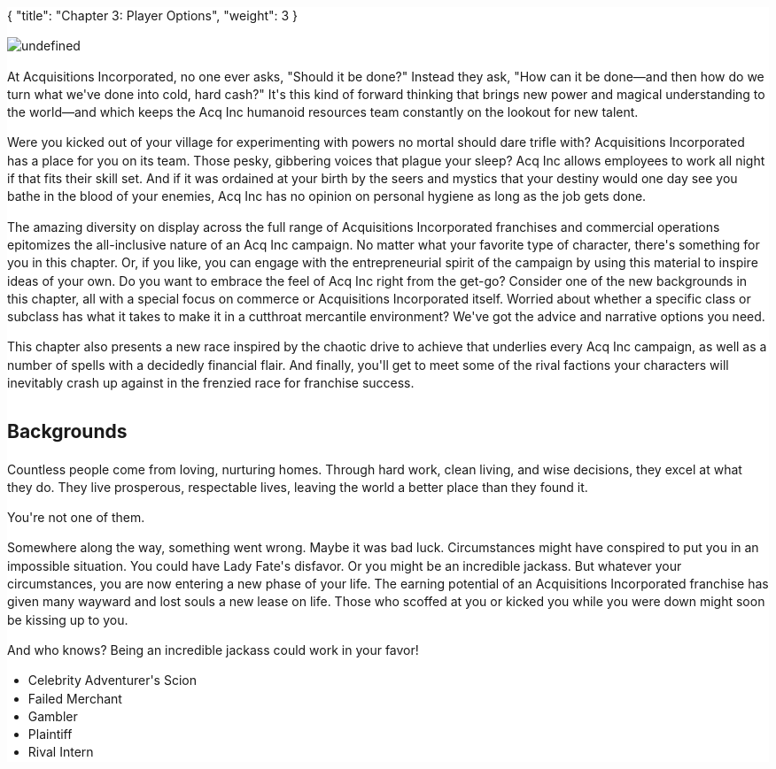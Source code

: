 {
  "title": "Chapter 3: Player Options",
  "weight": 3
}

![undefined](book/AI/024-03-01.png)

At Acquisitions Incorporated, no one ever asks, "Should it be done?" Instead they ask, "How can it be done—and then how do we turn what we've done into cold, hard cash?" It's this kind of forward thinking that brings new power and magical understanding to the world—and which keeps the Acq Inc humanoid resources team constantly on the lookout for new talent.

Were you kicked out of your village for experimenting with powers no mortal should dare trifle with? Acquisitions Incorporated has a place for you on its team. Those pesky, gibbering voices that plague your sleep? Acq Inc allows employees to work all night if that fits their skill set. And if it was ordained at your birth by the seers and mystics that your destiny would one day see you bathe in the blood of your enemies, Acq Inc has no opinion on personal hygiene as long as the job gets done.

The amazing diversity on display across the full range of Acquisitions Incorporated franchises and commercial operations epitomizes the all-inclusive nature of an Acq Inc campaign. No matter what your favorite type of character, there's something for you in this chapter. Or, if you like, you can engage with the entrepreneurial spirit of the campaign by using this material to inspire ideas of your own. Do you want to embrace the feel of Acq Inc right from the get-go? Consider one of the new backgrounds in this chapter, all with a special focus on commerce or Acquisitions Incorporated itself. Worried about whether a specific class or subclass has what it takes to make it in a cutthroat mercantile environment? We've got the advice and narrative options you need.

This chapter also presents a new race inspired by the chaotic drive to achieve that underlies every Acq Inc campaign, as well as a number of spells with a decidedly financial flair. And finally, you'll get to meet some of the rival factions your characters will inevitably crash up against in the frenzied race for franchise success.

## Backgrounds

Countless people come from loving, nurturing homes. Through hard work, clean living, and wise decisions, they excel at what they do. They live prosperous, respectable lives, leaving the world a better place than they found it.

You're not one of them.

Somewhere along the way, something went wrong. Maybe it was bad luck. Circumstances might have conspired to put you in an impossible situation. You could have Lady Fate's disfavor. Or you might be an incredible jackass. But whatever your circumstances, you are now entering a new phase of your life. The earning potential of an Acquisitions Incorporated franchise has given many wayward and lost souls a new lease on life. Those who scoffed at you or kicked you while you were down might soon be kissing up to you.

And who knows? Being an incredible jackass could work in your favor!

- Celebrity Adventurer's Scion
- Failed Merchant
- Gambler
- Plaintiff
- Rival Intern
